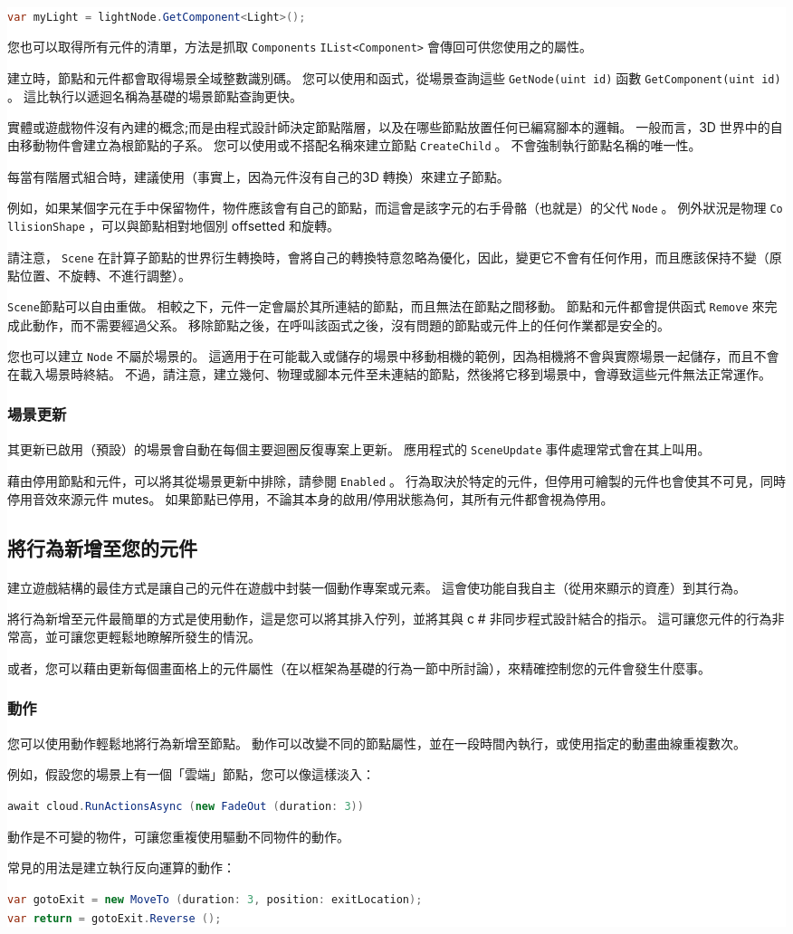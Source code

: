 ```csharp
var myLight = lightNode.GetComponent<Light>();
```

您也可以取得所有元件的清單，方法是抓取 `Components` `IList<Component>` 會傳回可供您使用之的屬性。

建立時，節點和元件都會取得場景全域整數識別碼。 您可以使用和函式，從場景查詢這些 `GetNode(uint id)` 函數 `GetComponent(uint id)` 。 這比執行以遞迴名稱為基礎的場景節點查詢更快。

實體或遊戲物件沒有內建的概念;而是由程式設計師決定節點階層，以及在哪些節點放置任何已編寫腳本的邏輯。 一般而言，3D 世界中的自由移動物件會建立為根節點的子系。 您可以使用或不搭配名稱來建立節點 `CreateChild` 。 不會強制執行節點名稱的唯一性。

每當有階層式組合時，建議使用（事實上，因為元件沒有自己的3D 轉換）來建立子節點。

例如，如果某個字元在手中保留物件，物件應該會有自己的節點，而這會是該字元的右手骨骼（也就是）的父代 `Node` 。  例外狀況是物理 `CollisionShape` ，可以與節點相對地個別 offsetted 和旋轉。

請注意， `Scene` 在計算子節點的世界衍生轉換時，會將自己的轉換特意忽略為優化，因此，變更它不會有任何作用，而且應該保持不變（原點位置、不旋轉、不進行調整）。

`Scene`節點可以自由重做。 相較之下，元件一定會屬於其所連結的節點，而且無法在節點之間移動。 節點和元件都會提供函式 `Remove` 來完成此動作，而不需要經過父系。 移除節點之後，在呼叫該函式之後，沒有問題的節點或元件上的任何作業都是安全的。

您也可以建立 `Node` 不屬於場景的。 這適用于在可能載入或儲存的場景中移動相機的範例，因為相機將不會與實際場景一起儲存，而且不會在載入場景時終結。 不過，請注意，建立幾何、物理或腳本元件至未連結的節點，然後將它移到場景中，會導致這些元件無法正常運作。

### <a name="scene-updates"></a>場景更新

其更新已啟用（預設）的場景會自動在每個主要迴圈反復專案上更新。  應用程式的 `SceneUpdate` 事件處理常式會在其上叫用。

藉由停用節點和元件，可以將其從場景更新中排除，請參閱 `Enabled` 。  行為取決於特定的元件，但停用可繪製的元件也會使其不可見，同時停用音效來源元件 mutes。 如果節點已停用，不論其本身的啟用/停用狀態為何，其所有元件都會視為停用。

## <a name="adding-behavior-to-your-components"></a>將行為新增至您的元件

建立遊戲結構的最佳方式是讓自己的元件在遊戲中封裝一個動作專案或元素。  這會使功能自我自主（從用來顯示的資產）到其行為。

將行為新增至元件最簡單的方式是使用動作，這是您可以將其排入佇列，並將其與 c # 非同步程式設計結合的指示。  這可讓您元件的行為非常高，並可讓您更輕鬆地瞭解所發生的情況。

或者，您可以藉由更新每個畫面格上的元件屬性（在以框架為基礎的行為一節中所討論），來精確控制您的元件會發生什麼事。

### <a name="actions"></a>動作

您可以使用動作輕鬆地將行為新增至節點。  動作可以改變不同的節點屬性，並在一段時間內執行，或使用指定的動畫曲線重複數次。

例如，假設您的場景上有一個「雲端」節點，您可以像這樣淡入：

```csharp
await cloud.RunActionsAsync (new FadeOut (duration: 3))
```

動作是不可變的物件，可讓您重複使用驅動不同物件的動作。

常見的用法是建立執行反向運算的動作：

```csharp
var gotoExit = new MoveTo (duration: 3, position: exitLocation);
var return = gotoExit.Reverse ();
```
